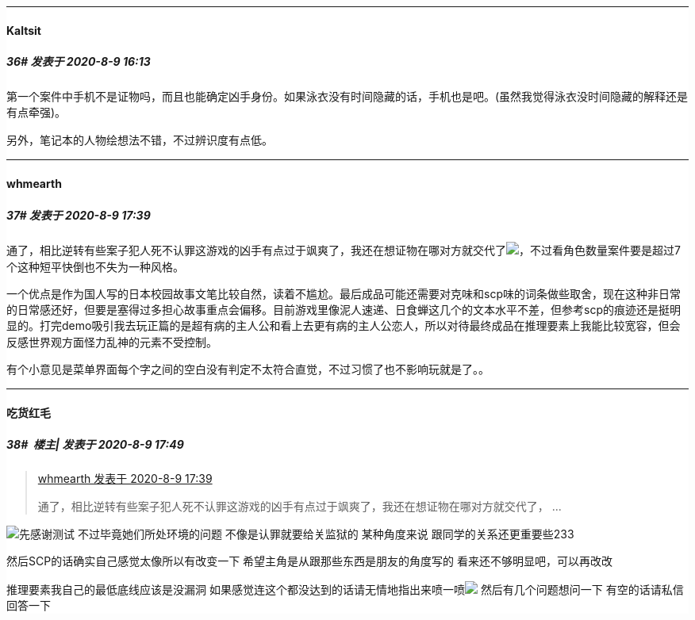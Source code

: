 
*****

####  Kaltsit  
##### 36#       发表于 2020-8-9 16:13



第一个案件中手机不是证物吗，而且也能确定凶手身份。如果泳衣没有时间隐藏的话，手机也是吧。(虽然我觉得泳衣没时间隐藏的解释还是有点牵强)。

另外，笔记本的人物绘想法不错，不过辨识度有点低。







*****

####  whmearth  
##### 37#       发表于 2020-8-9 17:39




通了，相比逆转有些案子犯人死不认罪这游戏的凶手有点过于飒爽了，我还在想证物在哪对方就交代了<img src="https://static.saraba1st.com/image/smiley/face2017/003.png" referrerpolicy="no-referrer">，不过看角色数量案件要是超过7个这种短平快倒也不失为一种风格。

一个优点是作为国人写的日本校园故事文笔比较自然，读着不尴尬。最后成品可能还需要对克味和scp味的词条做些取舍，现在这种非日常的日常感还好，但要是塞得过多担心故事重点会偏移。目前游戏里像泥人速递、日食蝉这几个的文本水平不差，但参考scp的痕迹还是挺明显的。打完demo吸引我去玩正篇的是超有病的主人公和看上去更有病的主人公恋人，所以对待最终成品在推理要素上我能比较宽容，但会反感世界观方面怪力乱神的元素不受控制。


有个小意见是菜单界面每个字之间的空白没有判定不太符合直觉，不过习惯了也不影响玩就是了。。







*****

####  吃货红毛  
##### 38#         楼主| 发表于 2020-8-9 17:49



<blockquote><a href="httphttps://bbs.saraba1st.com/2b/forum.php?mod=redirect&amp;goto=findpost&amp;pid=48370712&amp;ptid=1953696" target="_blank">whmearth 发表于 2020-8-9 17:39</a>

通了，相比逆转有些案子犯人死不认罪这游戏的凶手有点过于飒爽了，我还在想证物在哪对方就交代了， ...</blockquote>
<img src="https://static.saraba1st.com/image/smiley/face2017/005.png" referrerpolicy="no-referrer">先感谢测试 不过毕竟她们所处环境的问题 不像是认罪就要给关监狱的 某种角度来说 跟同学的关系还更重要些233


然后SCP的话确实自己感觉太像所以有改变一下 希望主角是从跟那些东西是朋友的角度写的 看来还不够明显吧，可以再改改


推理要素我自己的最低底线应该是没漏洞 如果感觉连这个都没达到的话请无情地指出来喷一喷<img src="https://static.saraba1st.com/image/smiley/face2017/007.png" referrerpolicy="no-referrer"> 然后有几个问题想问一下 有空的话请私信回答一下






